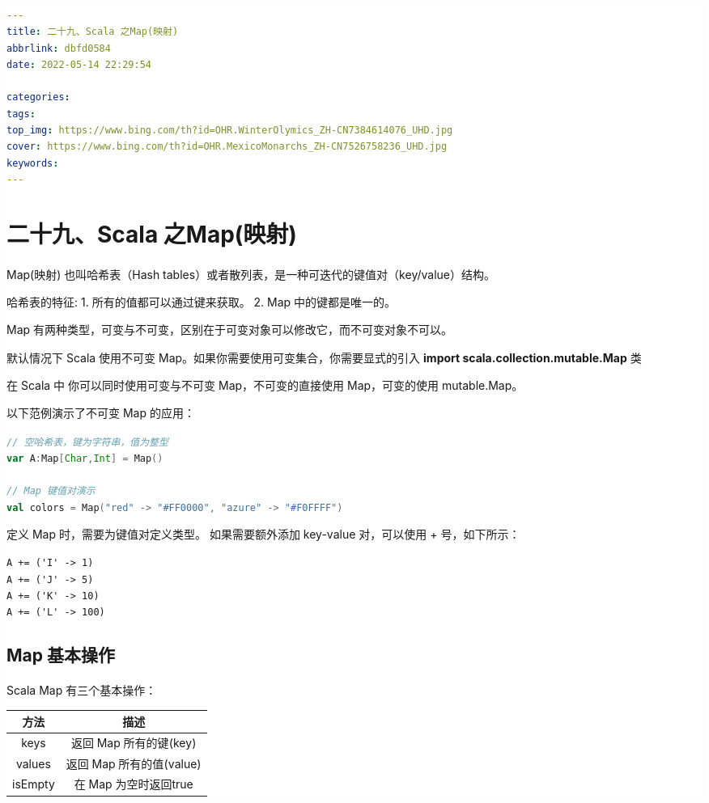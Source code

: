 ```yaml
---
title: 二十九、Scala 之Map(映射)
abbrlink: dbfd0584
date: 2022-05-14 22:29:54

categories:
tags:
top_img: https://www.bing.com/th?id=OHR.WinterOlymics_ZH-CN7384614076_UHD.jpg
cover: https://www.bing.com/th?id=OHR.MexicoMonarchs_ZH-CN7526758236_UHD.jpg
keywords:  
---
```

# 二十九、Scala 之Map(映射)

Map(映射) 也叫哈希表（Hash tables）或者散列表，是一种可迭代的键值对（key/value）结构。

哈希表的特征: 1. 所有的值都可以通过键来获取。 2. Map 中的键都是唯一的。

Map 有两种类型，可变与不可变，区别在于可变对象可以修改它，而不可变对象不可以。

默认情况下 Scala 使用不可变 Map。如果你需要使用可变集合，你需要显式的引入 **import scala.collection.mutable.Map** 类

在 Scala 中 你可以同时使用可变与不可变 Map，不可变的直接使用 Map，可变的使用 mutable.Map。

以下范例演示了不可变 Map 的应用：

```scala
// 空哈希表，键为字符串，值为整型
var A:Map[Char,Int] = Map()

// Map 键值对演示
val colors = Map("red" -> "#FF0000", "azure" -> "#F0FFFF")
```

定义 Map 时，需要为键值对定义类型。 如果需要额外添加 key-value 对，可以使用 + 号，如下所示：

```
A += ('I' -> 1)
A += ('J' -> 5)
A += ('K' -> 10)
A += ('L' -> 100)
```

## Map 基本操作

Scala Map 有三个基本操作：

|  方法   |           描述           |
| :-----: | :----------------------: |
|  keys   |  返回 Map 所有的键(key)  |
| values  | 返回 Map 所有的值(value) |
| isEmpty |  在 Map 为空时返回true   |
